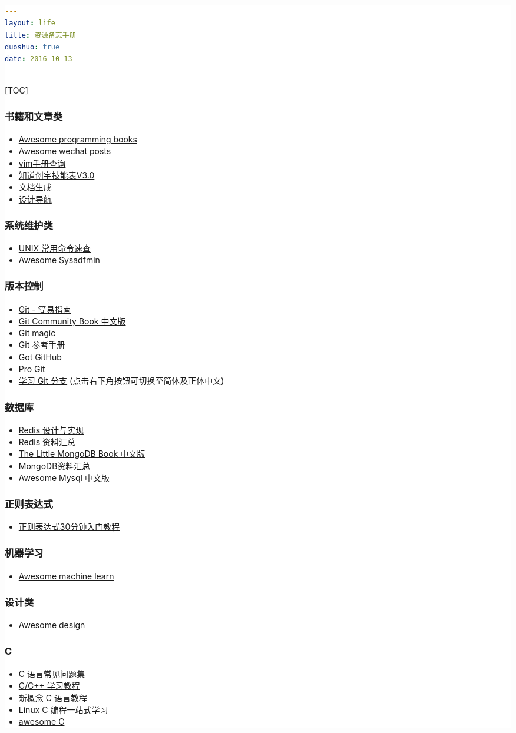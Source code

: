 ```yaml
---
layout: life
title: 资源备忘手册
duoshuo: true
date: 2016-10-13
---
```


[TOC]

### 书籍和文章类
* [Awesome programming books](https://github.com/jobbole/awesome-programming-books)
* [Awesome wechat posts](https://github.com/jobbole/awesome-wechat-dev-posts-2015)
* [vim手册查询](http://vim.rtorr.com/lang/zh_cn/)
* [知道创宇技能表V3.0](http://blog.knownsec.com/Knownsec_RD_Checklist/v3.0.html)
* [文档生成](http://www.mkdocs.org/)
* [设计导航](http://hao.shejidaren.com/)

### 系统维护类
* [UNIX 常用命令速查](http://cb.vu/unixtoolbox_zh_CN.xhtml)
* [Awesome Sysadfmin](https://github.com/jobbole/awesome-sysadmin-cn)

### 版本控制
* [Git - 简易指南](http://rogerdudler.github.io/git-guide/index.zh.html)
* [Git Community Book 中文版](http://gitbook.liuhui998.com/)
* [Git magic](http://www-cs-students.stanford.edu/~blynn/gitmagic/intl/zh_cn/)
* [Git 参考手册](http://gitref.justjavac.com/)
* [Got GitHub](https://github.com/gotgit/gotgithub)
* [Pro Git](http://git-scm.com/book/zh)
* [学习 Git 分支](http://pcottle.github.io/learnGitBranching/) (点击右下角按钮可切换至简体及正体中文)


### 数据库
* [Redis 设计与实现](http://www.redisbook.com)
* [Redis 资料汇总](http://blog.nosqlfan.com/html/3537.html)
* [The Little MongoDB Book 中文版](https://github.com/justinyhuang/the-little-mongodb-book-cn)
* [MongoDB资料汇总](http://blog.nosqlfan.com/html/3548.html)
* [Awesome Mysql 中文版](https://github.com/jobbole/awesome-mysql-cn)


### 正则表达式
* [正则表达式30分钟入门教程](http://deerchao.net/tutorials/regex/regex.htm)

### 机器学习
* [Awesome machine learn](https://github.com/jobbole/awesome-machine-learning-cn)

### 设计类
* [Awesome design](https://github.com/jobbole/awesome-design-cn)

### C
* [C 语言常见问题集](http://c-faq-chn.sourceforge.net/ccfaq/ccfaq.html)
* [C/C++ 学习教程](http://doc.lellansin.com/)
* [新概念 C 语言教程](https://github.com/limingth/NCCL)
* [Linux C 编程一站式学习](http://docs.linuxtone.org/ebooks/C&CPP/c/)
* [awesome C](https://github.com/jobbole/awesome-c-cn)
